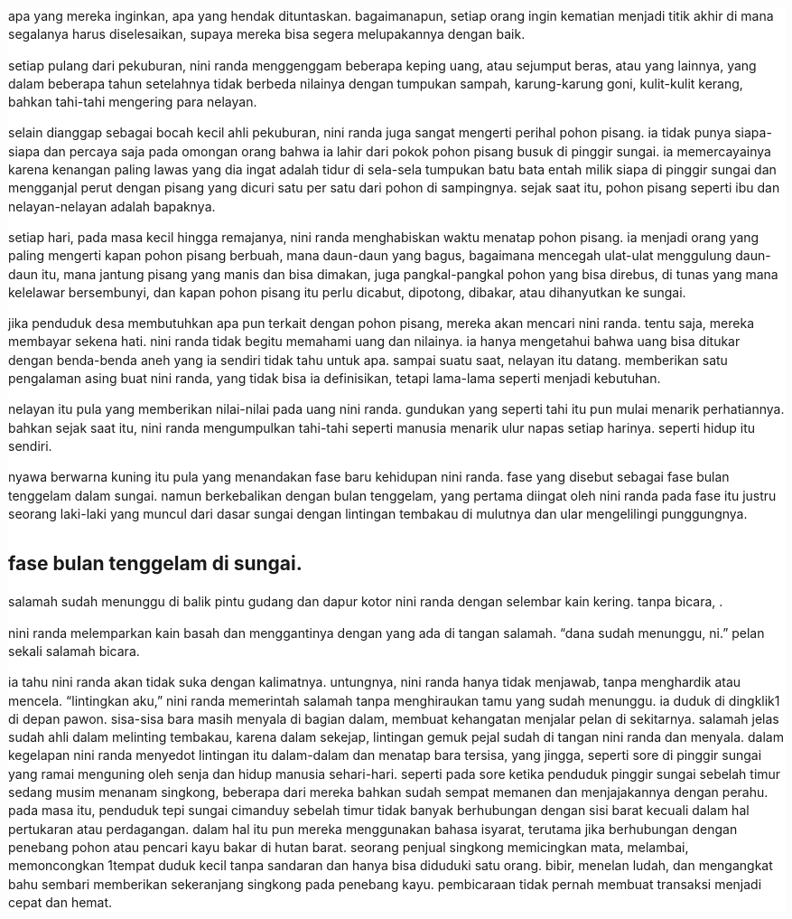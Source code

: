 apa yang mereka inginkan, apa yang hendak dituntaskan. bagaimanapun, setiap orang ingin kematian menjadi titik akhir di mana segalanya harus diselesaikan, supaya mereka bisa segera melupakannya dengan baik.

setiap pulang dari pekuburan, nini randa menggenggam beberapa keping uang, atau sejumput beras, atau yang lainnya, yang dalam beberapa tahun setelahnya tidak berbeda nilainya dengan tumpukan sampah, karung-karung goni, kulit-kulit kerang, bahkan tahi-tahi mengering para nelayan.

selain dianggap sebagai bocah kecil ahli pekuburan, nini randa juga sangat mengerti perihal pohon pisang. ia tidak punya siapa-siapa dan percaya saja pada omongan orang bahwa ia lahir dari pokok pohon pisang busuk di pinggir sungai. ia memercayainya karena kenangan paling lawas yang dia ingat adalah tidur di sela-sela tumpukan batu bata entah milik siapa di pinggir sungai dan mengganjal perut dengan pisang yang dicuri satu per satu dari pohon di sampingnya. sejak saat itu, pohon pisang seperti ibu dan nelayan-nelayan adalah bapaknya.

setiap hari, pada masa kecil hingga remajanya, nini randa menghabiskan waktu menatap pohon pisang. ia menjadi orang yang paling mengerti kapan pohon pisang berbuah, mana daun-daun yang bagus, bagaimana mencegah ulat-ulat menggulung daun-daun itu, mana jantung pisang yang manis dan bisa dimakan, juga pangkal-pangkal pohon yang bisa direbus, di tunas yang mana kelelawar bersembunyi, dan kapan pohon pisang itu perlu dicabut, dipotong, dibakar, atau dihanyutkan ke sungai.

jika penduduk desa membutuhkan apa pun terkait dengan pohon pisang, mereka akan mencari nini randa. tentu saja, mereka membayar sekena hati. nini randa tidak begitu memahami uang dan nilainya. ia hanya mengetahui bahwa uang bisa ditukar dengan benda-benda aneh yang ia sendiri tidak tahu untuk apa. sampai suatu saat, nelayan itu datang. memberikan satu pengalaman asing buat nini randa, yang tidak bisa ia definisikan, tetapi lama-lama seperti menjadi kebutuhan.

nelayan itu pula yang memberikan nilai-nilai pada uang nini randa. gundukan yang seperti tahi itu pun mulai menarik perhatiannya. bahkan sejak saat itu, nini randa mengumpulkan tahi-tahi seperti manusia menarik ulur napas setiap harinya. seperti hidup itu sendiri.

nyawa berwarna kuning itu pula yang menandakan fase baru kehidupan nini randa. fase yang disebut sebagai fase bulan tenggelam dalam sungai. namun berkebalikan dengan bulan tenggelam, yang pertama diingat oleh nini randa pada fase itu justru seorang laki-laki yang muncul dari dasar sungai dengan lintingan tembakau di mulutnya dan ular mengelilingi punggungnya.


## fase bulan tenggelam di sungai.

salamah sudah menunggu di balik pintu gudang dan dapur kotor nini randa dengan selembar kain kering. tanpa bicara,
.

nini randa melemparkan kain basah dan menggantinya dengan yang ada di tangan salamah.
“dana sudah menunggu, ni.” pelan sekali salamah bicara.

ia tahu nini randa akan tidak suka dengan kalimatnya. untungnya, nini randa hanya tidak menjawab, tanpa menghardik atau mencela.
“lintingkan aku,” nini randa memerintah salamah tanpa menghiraukan tamu yang sudah menunggu. ia duduk di dingklik1 di depan pawon. sisa-sisa bara masih menyala di bagian dalam, membuat kehangatan menjalar pelan di sekitarnya. salamah jelas sudah ahli dalam melinting tembakau, karena dalam sekejap, lintingan gemuk pejal sudah di tangan nini randa dan menyala. dalam kegelapan nini randa menyedot lintingan itu dalam-dalam dan menatap bara tersisa, yang jingga, seperti sore di pinggir sungai yang ramai menguning oleh senja dan hidup manusia sehari-hari. seperti pada sore ketika penduduk pinggir sungai sebelah timur sedang musim menanam singkong, beberapa dari mereka bahkan sudah sempat memanen dan menjajakannya dengan perahu. pada masa itu, penduduk tepi sungai cimanduy sebelah timur tidak banyak berhubungan dengan sisi barat kecuali dalam hal pertukaran atau perdagangan. dalam hal itu pun mereka menggunakan bahasa isyarat, terutama jika berhubungan dengan penebang pohon atau pencari kayu bakar di hutan barat. seorang penjual singkong memicingkan mata, melambai, memoncongkan 1tempat duduk kecil tanpa sandaran dan hanya bisa diduduki satu orang. bibir, menelan ludah, dan mengangkat bahu sembari memberikan sekeranjang singkong pada penebang kayu. pembicaraan tidak pernah membuat transaksi menjadi cepat dan hemat.
